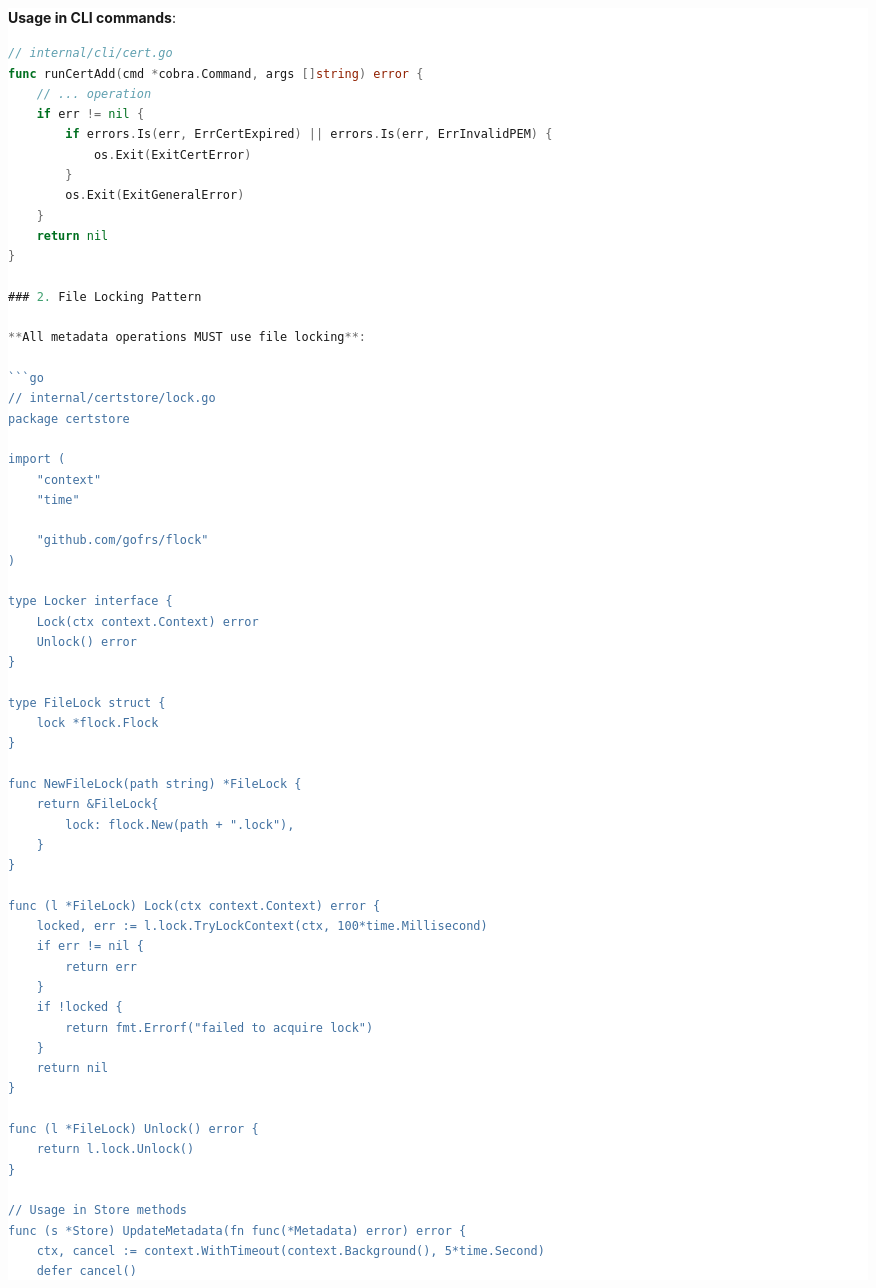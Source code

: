 **Usage in CLI commands**:
```go
// internal/cli/cert.go
func runCertAdd(cmd *cobra.Command, args []string) error {
    // ... operation
    if err != nil {
        if errors.Is(err, ErrCertExpired) || errors.Is(err, ErrInvalidPEM) {
            os.Exit(ExitCertError)
        }
        os.Exit(ExitGeneralError)
    }
    return nil
}

### 2. File Locking Pattern

**All metadata operations MUST use file locking**:

```go
// internal/certstore/lock.go
package certstore

import (
    "context"
    "time"

    "github.com/gofrs/flock"
)

type Locker interface {
    Lock(ctx context.Context) error
    Unlock() error
}

type FileLock struct {
    lock *flock.Flock
}

func NewFileLock(path string) *FileLock {
    return &FileLock{
        lock: flock.New(path + ".lock"),
    }
}

func (l *FileLock) Lock(ctx context.Context) error {
    locked, err := l.lock.TryLockContext(ctx, 100*time.Millisecond)
    if err != nil {
        return err
    }
    if !locked {
        return fmt.Errorf("failed to acquire lock")
    }
    return nil
}

func (l *FileLock) Unlock() error {
    return l.lock.Unlock()
}

// Usage in Store methods
func (s *Store) UpdateMetadata(fn func(*Metadata) error) error {
    ctx, cancel := context.WithTimeout(context.Background(), 5*time.Second)
    defer cancel()

```